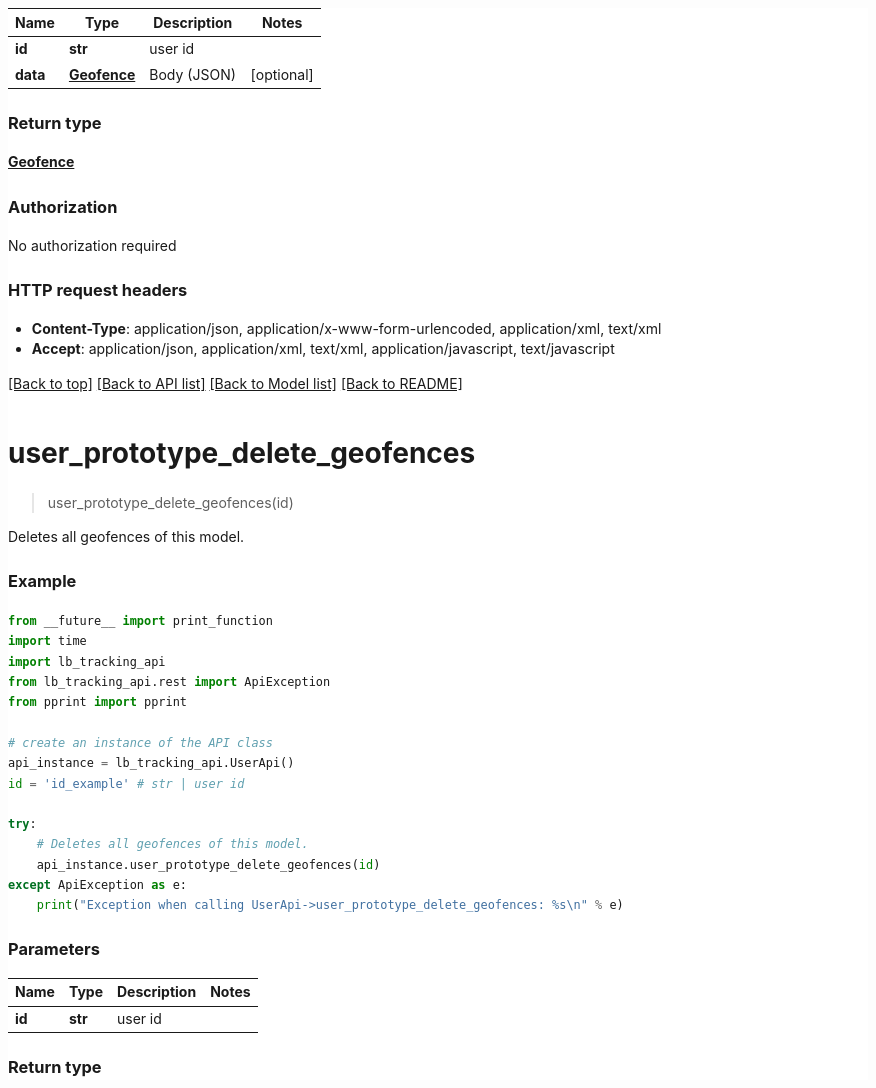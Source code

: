Name | Type | Description  | Notes
------------- | ------------- | ------------- | -------------
 **id** | **str**| user id | 
 **data** | [**Geofence**](Geofence.md)| Body (JSON) | [optional] 

### Return type

[**Geofence**](Geofence.md)

### Authorization

No authorization required

### HTTP request headers

 - **Content-Type**: application/json, application/x-www-form-urlencoded, application/xml, text/xml
 - **Accept**: application/json, application/xml, text/xml, application/javascript, text/javascript

[[Back to top]](#) [[Back to API list]](../README.md#documentation-for-api-endpoints) [[Back to Model list]](../README.md#documentation-for-models) [[Back to README]](../README.md)

# **user_prototype_delete_geofences**
> user_prototype_delete_geofences(id)

Deletes all geofences of this model.

### Example
```python
from __future__ import print_function
import time
import lb_tracking_api
from lb_tracking_api.rest import ApiException
from pprint import pprint

# create an instance of the API class
api_instance = lb_tracking_api.UserApi()
id = 'id_example' # str | user id

try:
    # Deletes all geofences of this model.
    api_instance.user_prototype_delete_geofences(id)
except ApiException as e:
    print("Exception when calling UserApi->user_prototype_delete_geofences: %s\n" % e)
```

### Parameters

Name | Type | Description  | Notes
------------- | ------------- | ------------- | -------------
 **id** | **str**| user id | 

### Return type
